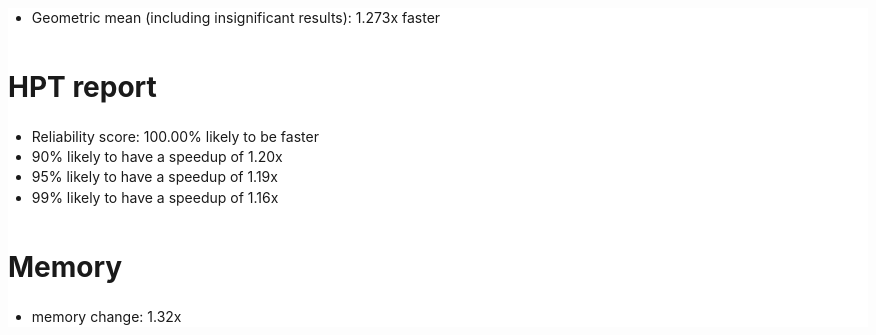 - Geometric mean (including insignificant results): 1.273x faster

# HPT report

- Reliability score: 100.00% likely to be faster
- 90% likely to have a speedup of 1.20x
- 95% likely to have a speedup of 1.19x
- 99% likely to have a speedup of 1.16x

# Memory
- memory change: 1.32x